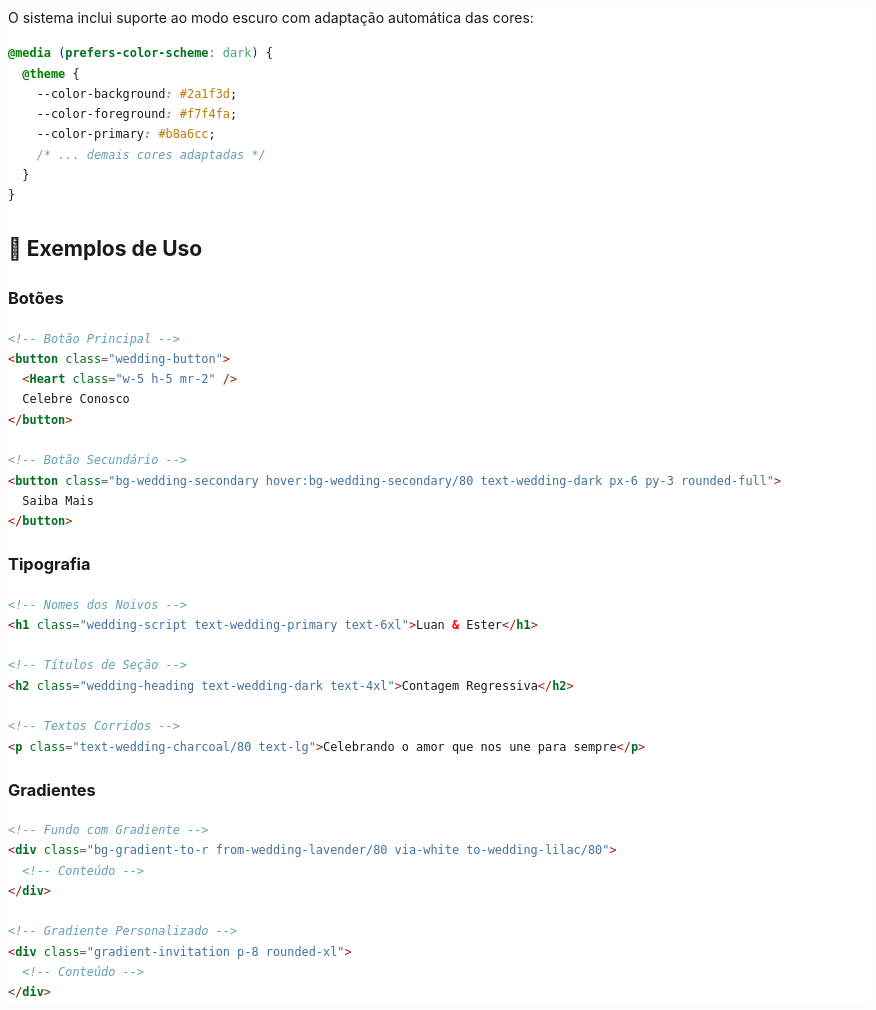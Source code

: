 O sistema inclui suporte ao modo escuro com adaptação automática das cores:

```css
@media (prefers-color-scheme: dark) {
  @theme {
    --color-background: #2a1f3d;
    --color-foreground: #f7f4fa;
    --color-primary: #b8a6cc;
    /* ... demais cores adaptadas */
  }
}
```

## 🎯 Exemplos de Uso

### Botões

```html
<!-- Botão Principal -->
<button class="wedding-button">
  <Heart class="w-5 h-5 mr-2" />
  Celebre Conosco
</button>

<!-- Botão Secundário -->
<button class="bg-wedding-secondary hover:bg-wedding-secondary/80 text-wedding-dark px-6 py-3 rounded-full">
  Saiba Mais
</button>
```

### Tipografia

```html
<!-- Nomes dos Noivos -->
<h1 class="wedding-script text-wedding-primary text-6xl">Luan & Ester</h1>

<!-- Títulos de Seção -->
<h2 class="wedding-heading text-wedding-dark text-4xl">Contagem Regressiva</h2>

<!-- Textos Corridos -->
<p class="text-wedding-charcoal/80 text-lg">Celebrando o amor que nos une para sempre</p>
```

### Gradientes

```html
<!-- Fundo com Gradiente -->
<div class="bg-gradient-to-r from-wedding-lavender/80 via-white to-wedding-lilac/80">
  <!-- Conteúdo -->
</div>

<!-- Gradiente Personalizado -->
<div class="gradient-invitation p-8 rounded-xl">
  <!-- Conteúdo -->
</div>
```
